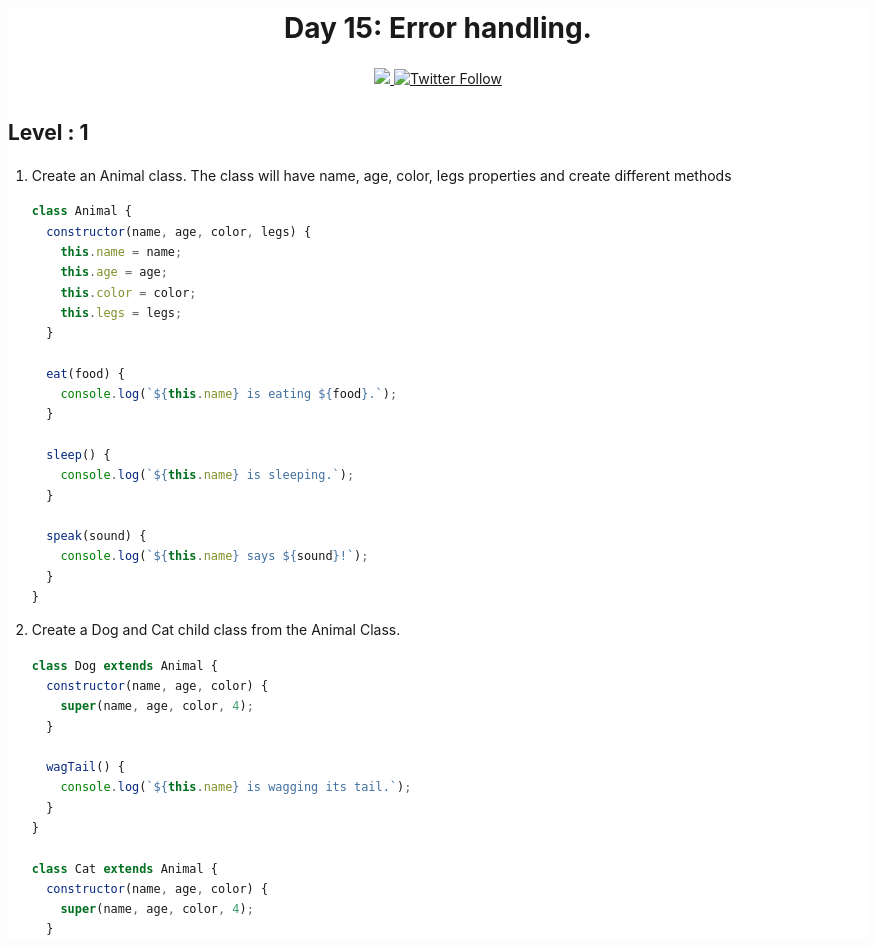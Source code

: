 <div align="center">
  <h1> Day 15: Error handling.</h1>
  <a class="header-badge" target="_blank" href="https://www.linkedin.com/in/manthan-ankolekar-597b07a8/">
  <img src="https://img.shields.io/badge/style--5eba00.svg?label=LinkedIn&logo=linkedin&style=social">
  </a>
  <a class="header-badge" target="_blank" href="https://twitter.com/manthan_ank">
  <img alt="Twitter Follow" src="https://img.shields.io/twitter/follow/manthan_ank?style=social">
  </a>
</div>

## Level : 1

1. Create an Animal class. The class will have name, age, color, legs properties and create different methods

    ```jsx
    class Animal {
      constructor(name, age, color, legs) {
        this.name = name;
        this.age = age;
        this.color = color;
        this.legs = legs;
      }

      eat(food) {
        console.log(`${this.name} is eating ${food}.`);
      }

      sleep() {
        console.log(`${this.name} is sleeping.`);
      }

      speak(sound) {
        console.log(`${this.name} says ${sound}!`);
      }
    }
    ```

2. Create a Dog and Cat child class from the Animal Class.

    ```jsx
    class Dog extends Animal {
      constructor(name, age, color) {
        super(name, age, color, 4);
      }

      wagTail() {
        console.log(`${this.name} is wagging its tail.`);
      }
    }

    class Cat extends Animal {
      constructor(name, age, color) {
        super(name, age, color, 4);
      }
